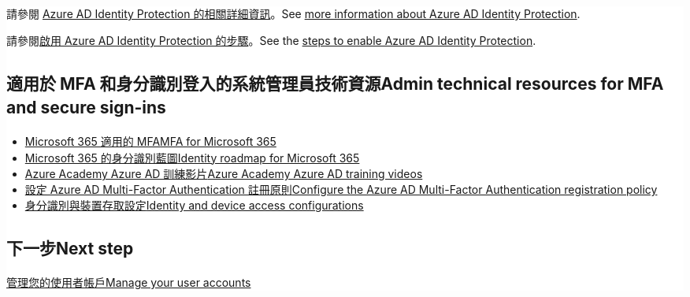 <span data-ttu-id="699f0-204">請參閱 [Azure AD Identity Protection 的相關詳細資訊](/azure/active-directory/active-directory-identityprotection)。</span><span class="sxs-lookup"><span data-stu-id="699f0-204">See [more information about Azure AD Identity Protection](/azure/active-directory/active-directory-identityprotection).</span></span>

<span data-ttu-id="699f0-205">請參閱[啟用 Azure AD Identity Protection 的步驟](/azure/active-directory/active-directory-identityprotection-enable)。</span><span class="sxs-lookup"><span data-stu-id="699f0-205">See the [steps to enable Azure AD Identity Protection](/azure/active-directory/active-directory-identityprotection-enable).</span></span>

## <a name="admin-technical-resources-for-mfa-and-secure-sign-ins"></a><span data-ttu-id="699f0-206">適用於 MFA 和身分識別登入的系統管理員技術資源</span><span class="sxs-lookup"><span data-stu-id="699f0-206">Admin technical resources for MFA and secure sign-ins</span></span>

- [<span data-ttu-id="699f0-207">Microsoft 365 適用的 MFA</span><span class="sxs-lookup"><span data-stu-id="699f0-207">MFA for Microsoft 365</span></span>](../admin/security-and-compliance/multi-factor-authentication-microsoft-365.md)
- [<span data-ttu-id="699f0-208">Microsoft 365 的身分識別藍圖</span><span class="sxs-lookup"><span data-stu-id="699f0-208">Identity roadmap for Microsoft 365</span></span>](identity-roadmap-microsoft-365.md)
- [<span data-ttu-id="699f0-209">Azure Academy Azure AD 訓練影片</span><span class="sxs-lookup"><span data-stu-id="699f0-209">Azure Academy Azure AD training videos</span></span>](https://www.youtube.com/watch?v=pN8o0owHfI0&list=PL-V4YVm6AmwUFpC3rXr2i2piRQ708q_ia)
- [<span data-ttu-id="699f0-210">設定 Azure AD Multi-Factor Authentication 註冊原則</span><span class="sxs-lookup"><span data-stu-id="699f0-210">Configure the Azure AD Multi-Factor Authentication registration policy</span></span>](/azure/active-directory/identity-protection/howto-identity-protection-configure-mfa-policy)
- [<span data-ttu-id="699f0-211">身分識別與裝置存取設定</span><span class="sxs-lookup"><span data-stu-id="699f0-211">Identity and device access configurations</span></span>](../security/defender-365-security/microsoft-365-policies-configurations.md)

## <a name="next-step"></a><span data-ttu-id="699f0-212">下一步</span><span class="sxs-lookup"><span data-stu-id="699f0-212">Next step</span></span>

[<span data-ttu-id="699f0-213">管理您的使用者帳戶</span><span class="sxs-lookup"><span data-stu-id="699f0-213">Manage your user accounts</span></span>](manage-microsoft-365-accounts.md)